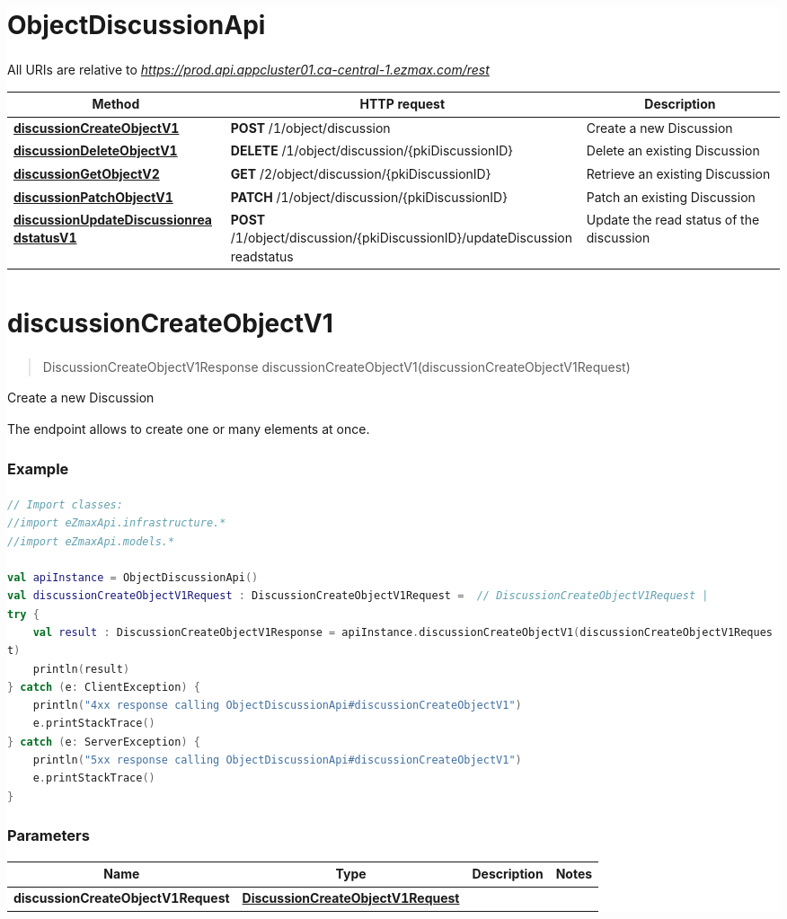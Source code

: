 # ObjectDiscussionApi

All URIs are relative to *https://prod.api.appcluster01.ca-central-1.ezmax.com/rest*

| Method | HTTP request | Description |
| ------------- | ------------- | ------------- |
| [**discussionCreateObjectV1**](ObjectDiscussionApi.md#discussionCreateObjectV1) | **POST** /1/object/discussion | Create a new Discussion |
| [**discussionDeleteObjectV1**](ObjectDiscussionApi.md#discussionDeleteObjectV1) | **DELETE** /1/object/discussion/{pkiDiscussionID} | Delete an existing Discussion |
| [**discussionGetObjectV2**](ObjectDiscussionApi.md#discussionGetObjectV2) | **GET** /2/object/discussion/{pkiDiscussionID} | Retrieve an existing Discussion |
| [**discussionPatchObjectV1**](ObjectDiscussionApi.md#discussionPatchObjectV1) | **PATCH** /1/object/discussion/{pkiDiscussionID} | Patch an existing Discussion |
| [**discussionUpdateDiscussionreadstatusV1**](ObjectDiscussionApi.md#discussionUpdateDiscussionreadstatusV1) | **POST** /1/object/discussion/{pkiDiscussionID}/updateDiscussionreadstatus | Update the read status of the discussion |


<a id="discussionCreateObjectV1"></a>
# **discussionCreateObjectV1**
> DiscussionCreateObjectV1Response discussionCreateObjectV1(discussionCreateObjectV1Request)

Create a new Discussion

The endpoint allows to create one or many elements at once.

### Example
```kotlin
// Import classes:
//import eZmaxApi.infrastructure.*
//import eZmaxApi.models.*

val apiInstance = ObjectDiscussionApi()
val discussionCreateObjectV1Request : DiscussionCreateObjectV1Request =  // DiscussionCreateObjectV1Request | 
try {
    val result : DiscussionCreateObjectV1Response = apiInstance.discussionCreateObjectV1(discussionCreateObjectV1Request)
    println(result)
} catch (e: ClientException) {
    println("4xx response calling ObjectDiscussionApi#discussionCreateObjectV1")
    e.printStackTrace()
} catch (e: ServerException) {
    println("5xx response calling ObjectDiscussionApi#discussionCreateObjectV1")
    e.printStackTrace()
}
```

### Parameters
| Name | Type | Description  | Notes |
| ------------- | ------------- | ------------- | ------------- |
| **discussionCreateObjectV1Request** | [**DiscussionCreateObjectV1Request**](DiscussionCreateObjectV1Request.md)|  | |
